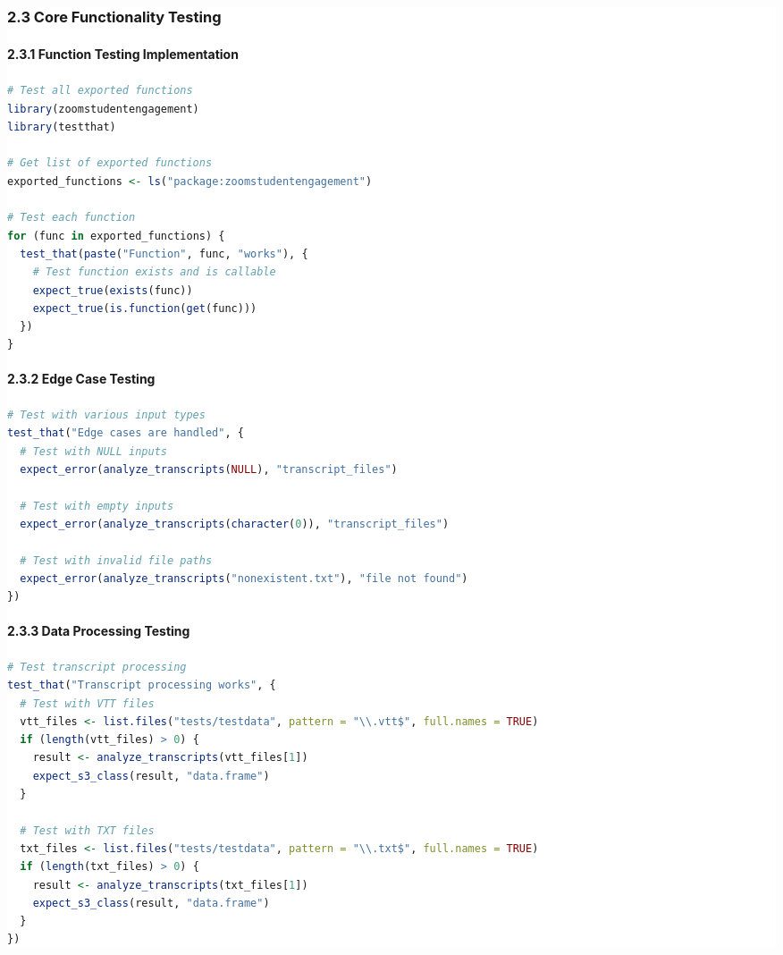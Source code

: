 ### 2.3 Core Functionality Testing

#### 2.3.1 Function Testing Implementation
```r
# Test all exported functions
library(zoomstudentengagement)
library(testthat)

# Get list of exported functions
exported_functions <- ls("package:zoomstudentengagement")

# Test each function
for (func in exported_functions) {
  test_that(paste("Function", func, "works"), {
    # Test function exists and is callable
    expect_true(exists(func))
    expect_true(is.function(get(func)))
  })
}
```

#### 2.3.2 Edge Case Testing
```r
# Test with various input types
test_that("Edge cases are handled", {
  # Test with NULL inputs
  expect_error(analyze_transcripts(NULL), "transcript_files")
  
  # Test with empty inputs
  expect_error(analyze_transcripts(character(0)), "transcript_files")
  
  # Test with invalid file paths
  expect_error(analyze_transcripts("nonexistent.txt"), "file not found")
})
```

#### 2.3.3 Data Processing Testing
```r
# Test transcript processing
test_that("Transcript processing works", {
  # Test with VTT files
  vtt_files <- list.files("tests/testdata", pattern = "\\.vtt$", full.names = TRUE)
  if (length(vtt_files) > 0) {
    result <- analyze_transcripts(vtt_files[1])
    expect_s3_class(result, "data.frame")
  }
  
  # Test with TXT files
  txt_files <- list.files("tests/testdata", pattern = "\\.txt$", full.names = TRUE)
  if (length(txt_files) > 0) {
    result <- analyze_transcripts(txt_files[1])
    expect_s3_class(result, "data.frame")
  }
})
```
